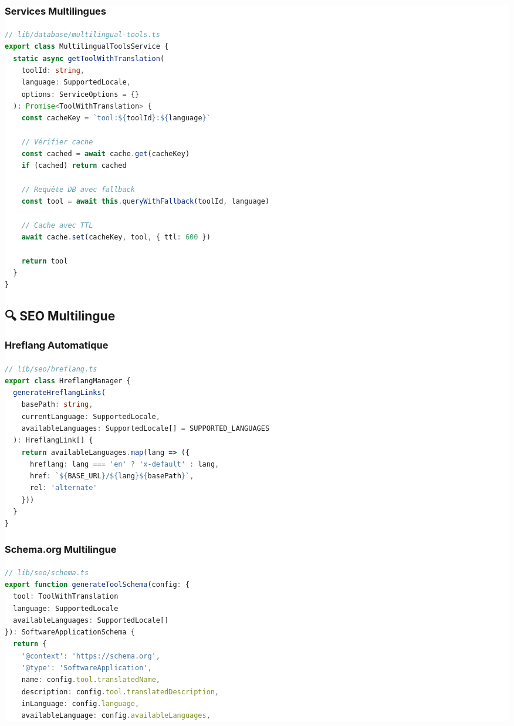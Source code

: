 ### Services Multilingues

```typescript
// lib/database/multilingual-tools.ts
export class MultilingualToolsService {
  static async getToolWithTranslation(
    toolId: string,
    language: SupportedLocale,
    options: ServiceOptions = {}
  ): Promise<ToolWithTranslation> {
    const cacheKey = `tool:${toolId}:${language}`
    
    // Vérifier cache
    const cached = await cache.get(cacheKey)
    if (cached) return cached
    
    // Requête DB avec fallback
    const tool = await this.queryWithFallback(toolId, language)
    
    // Cache avec TTL
    await cache.set(cacheKey, tool, { ttl: 600 })
    
    return tool
  }
}
```

## 🔍 SEO Multilingue

### Hreflang Automatique

```typescript
// lib/seo/hreflang.ts
export class HreflangManager {
  generateHreflangLinks(
    basePath: string,
    currentLanguage: SupportedLocale,
    availableLanguages: SupportedLocale[] = SUPPORTED_LANGUAGES
  ): HreflangLink[] {
    return availableLanguages.map(lang => ({
      hreflang: lang === 'en' ? 'x-default' : lang,
      href: `${BASE_URL}/${lang}${basePath}`,
      rel: 'alternate'
    }))
  }
}
```

### Schema.org Multilingue

```typescript
// lib/seo/schema.ts
export function generateToolSchema(config: {
  tool: ToolWithTranslation
  language: SupportedLocale
  availableLanguages: SupportedLocale[]
}): SoftwareApplicationSchema {
  return {
    '@context': 'https://schema.org',
    '@type': 'SoftwareApplication',
    name: config.tool.translatedName,
    description: config.tool.translatedDescription,
    inLanguage: config.language,
    availableLanguage: config.availableLanguages,
```